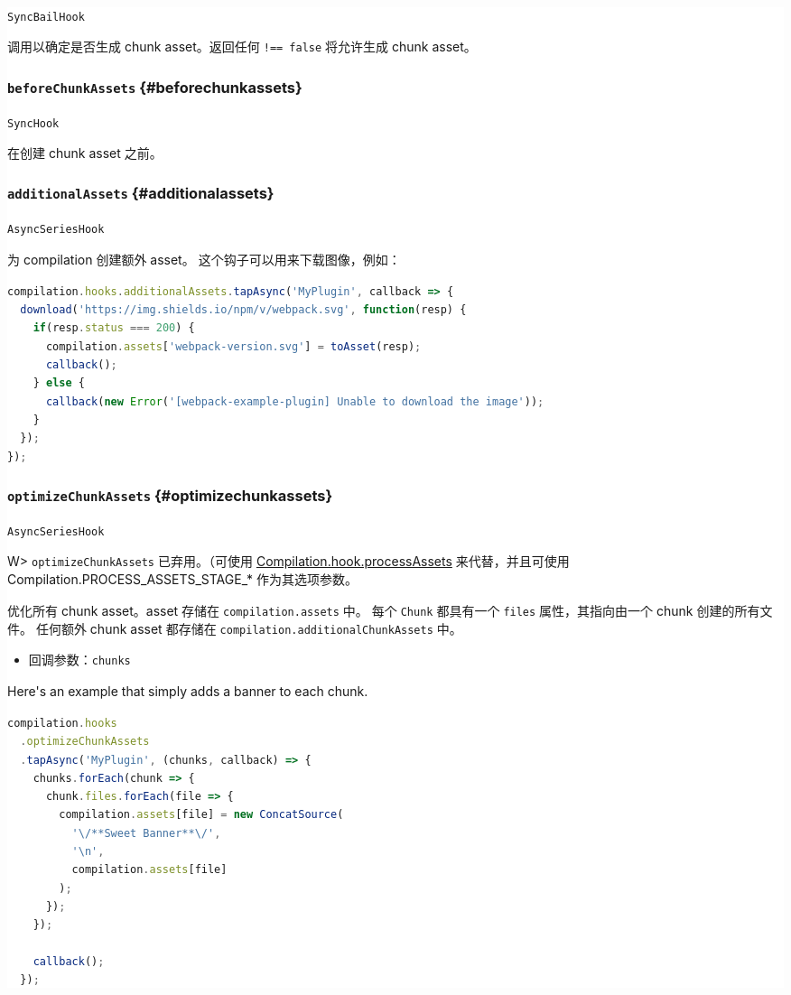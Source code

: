 `SyncBailHook`

调用以确定是否生成 chunk asset。返回任何 `!== false` 将允许生成 chunk asset。


### `beforeChunkAssets` {#beforechunkassets}

`SyncHook`

在创建 chunk asset 之前。



### `additionalAssets` {#additionalassets}

`AsyncSeriesHook`

为 compilation 创建额外 asset。
这个钩子可以用来下载图像，例如：

``` js
compilation.hooks.additionalAssets.tapAsync('MyPlugin', callback => {
  download('https://img.shields.io/npm/v/webpack.svg', function(resp) {
    if(resp.status === 200) {
      compilation.assets['webpack-version.svg'] = toAsset(resp);
      callback();
    } else {
      callback(new Error('[webpack-example-plugin] Unable to download the image'));
    }
  });
});
```

### `optimizeChunkAssets` {#optimizechunkassets}

`AsyncSeriesHook`

W> `optimizeChunkAssets` 已弃用。（可使用 [Compilation.hook.processAssets](#processassets) 来代替，并且可使用 Compilation.PROCESS_ASSETS_STAGE_* 作为其选项参数。

优化所有 chunk asset。asset 存储在 `compilation.assets` 中。
每个 `Chunk` 都具有一个 `files` 属性，其指向由一个 chunk 创建的所有文件。
任何额外 chunk asset 都存储在 `compilation.additionalChunkAssets` 中。

- 回调参数：`chunks`

Here's an example that simply adds a banner to each chunk.

``` js
compilation.hooks
  .optimizeChunkAssets
  .tapAsync('MyPlugin', (chunks, callback) => {
    chunks.forEach(chunk => {
      chunk.files.forEach(file => {
        compilation.assets[file] = new ConcatSource(
          '\/**Sweet Banner**\/',
          '\n',
          compilation.assets[file]
        );
      });
    });

    callback();
  });
```
